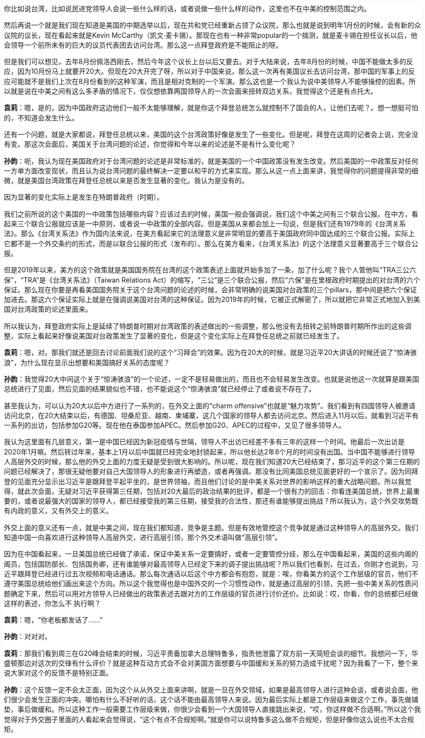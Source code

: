 你比如说台湾，比如说民进党领导人会说一些什么样的话，或者说做一些什么样的动作，这里也不在中美的控制范围之内。

然后再说一个就是我们现在知道是美国的中期选举以后，现在共和党已经重新占领了众议院，那么也就是说到明年1月份的时候，会有新的众议院的议长，现在看起来就是Kevin McCarthy（凯文·麦卡锡）。那现在也有一种非常popular的一个揣测，就是麦卡锡在担任议长以后，他会领导一个前所未有的巨大的议员代表团去访问台湾。那么这一点拜登政府是不能阻止的呀。

但是我们可以想见，去年8月份佩洛西刚去，然后今年这个议长上台以后又要去。对于大陆来说，去年8月份的时候，中国不能做太多的反应，因为10月份马上就要开20大。但现在20大开完了呀，所以对于中国来说，那么这一次再有美国议长去访问台湾，那中国的军事上的反应可能就不是我们上次在8月份看到的这种军演，而且是相对克制的一个军演。那么这也是一个我认为说中美领导人不能够操控的因素。所以就是说在中美之间有这么多矛盾的情况下，仅仅想依靠两国领导人的一次会面来扭转双边关系，我觉得这个还是有点托大。

**袁莉**：嗯，是的，因为中国政府这边他们一般不太能够理解，就是你这个拜登总统怎么就控制不了国会的人，让他们去呢？。想一想挺可怕的，不知道会发生什么。

还有一个问题，就是大家都说，拜登任总统以来，美国的这个台湾政策好像是发生了一些变化。但是呢，拜登在这周的记者会上说，完全没有变。那这次会面后，美国关于台湾问题的论述，你觉得和今年以来的论述是不是有什么变化呢？

**孙韵**：呃，我认为现在美国政府对于台湾问题的论述是非常标准的，就是美国的一个中国政策没有发生改变。然后美国的一中政策反对任何一方单方面改变现状，而且认为说台湾问题的最终解决一定要以和平的方式来实现。那么从这一点上面来讲，我觉得你的问题提得非常的细微，就是美国台湾政策在拜登任总统以来是否发生显著的变化。我认为是没有的。

因为显著的变化实际上是发生在特朗普政府（时期）。

我们之前所说的这个美国的一中政策包括哪些内容？应该过去的时候，美国一般会强调说，我们这个中美之间有三个联合公报。在中方，看起来三个联合公报就应该是一中原则，或者说一中政策的全部内容。但是美国从来都会加上一句说，但是我们还有1979年的《台湾关系法》。那么《台湾关系法》作为国内法来说，在美方看起来它的法理意义是非常明显的要高于美国政府同中国达成的三个联合公报。实际上它都不是一个外交条约的形式，而是以联合公报的形式（发布的）。那么在美方看来，《台湾关系法》的这个法理意义显著要高于三个联合公报。

但是2019年以来，美方的这个政策就是美国国务院在台湾的这个政策表述上面就开始多加了一条，加了什么呢？我个人管他叫“TRA三公六保”，“TRA”是《台湾关系法》（Taiwan Relations Act）的缩写，“三公”是三个联合公报，然后“六保”是在里根政府时期提出的对台湾的六个保证。那么现在你要是再看美国国务院关于这个台湾问题的论述的时候，会非常明确的说美国对台政策的三个pillars，那中间是把六个保证加进去。那这六个保证实际上就是在强调说美国对台湾的这种保证。因为2019年的时候，它被正式解密了，所以就把它非常正式地加入到美国对台湾政策的论述里面来。

所以我认为，拜登政府实际上是延续了特朗普时期对台湾政策的表述做出的一些调整，那么他没有去扭转之前特朗普时期所作出的这些调整，实际上看起来好像说美国对台政策发生了显著的变化，但是这个变化实际上在拜登任总统之前就已经发生了。

**袁莉**：嗯，对。那我们就还是回去讨论前面我们说的这个“习拜会”的效果。因为在20大的时候，就是习近平20大讲话的时候还说了“惊涛骇浪”，为什么现在显示出想要和美国搞好关系的态度呢？

**孙韵**：我觉得20大中间这个关于“惊涛骇浪”的一个论述，一定不是轻易做出的，而且也不会轻易发生改变。也就是说他这一次就算是跟美国总统进行了见面，然后见面的结果貌似也不错，也不能说这个“惊涛骇浪”就已经停止了或者说不存在了。

甚至我认为，可以认为20大以后中方进行了一系列的，在外交上面的“charm offensive”也就是“魅力攻势”。我们看到有四国领导人被邀请访问北京，在20大结束以后，有德国、坦桑尼亚、越南、柬埔寨，这几个国家的领导人都去访问北京。然后进入11月以后，就看到习近平有一系列的出访，包括参加G20等。现在他在泰国参加APEC。然后参加G20、APEC的过程中，又见了很多领导人。

我认为这里面有几层意义，第一是中国已经因为新冠疫情与世隔，领导人不出访已经差不多有三年的这样一个时间。他最后一次出访是2020年1月嘛。然后转过年来，基本上1月以后中国就已经完全地封锁起来，所以他长达2年8个月的时间没有出国。当中国不能够进行领导人高层外交的时候，那么他的外交上面的力度无疑是受到很大影响的。所以呢，现在我们知道20大已经结束了，那习近平的这个第三任期的问题已经解决了，那很无疑他要对自己大国领导人的形象进行再塑造，或者再强调。那没有比同美国总统见面更好的一个宣示了。因为同拜登的见面充分显示出习近平是跟拜登平起平坐的，是世界领袖，而且他们讨论的是中美关系对世界的影响这样的重大战略问题。所以我觉得，就此次会面，无疑对习近平获得第三任期，包括对20大最后的政治结果的批评，都是一个很有力的回击：你看连美国总统，世界上最重要的，或者说最强大的国家的领导人，都已经接受我的第三任期，接受我的合法性，那还有谁能够提出挑战？所以我认为，这个外交攻势既有内政的意义，又有外交上的意义。

外交上面的意义还有一点，就是中美之间，现在我们都知道，竞争是主题。但是有效地管控这个竞争就是通过这种领导人的高层外交。我们知道中国一向喜欢进行这种领导人高层外交，进行高层引领，那个外交术语叫做“高层引领”。

因为在中国看起来，一旦美国总统已经做了承诺，保证中美关系一定要搞好，或者一定要管控分歧，那么在中国看起来，美国的这些内阁的阁员，包括国防部长、包括国务卿，还有谁能够对最高领导人已经定下来的调子提出挑战呢？所以我们也看到，在过去，你刚才也说到，习近平跟拜登已经进行过五次视频和电话通话。那么每次通话以后这个中方都会有抱怨，就是：唉，你看美方的这个工作层级的官员，他们不遵守美国总统给他们画出来这个方向。所以这个我觉得也是中国外交的一个习惯性动作，就是通过高层的引领，先把一些中美关系的性质问题确定下来，然后可以用对方领导人已经做出的政策表述去跟对方的工作层级的官员进行讨价还价。比如说：哎，你看，你的总统都已经做这样的表述，你怎么不 执行啊？

**袁莉**：嗯，“你老板都发话了……”

**孙韵**：对对对。

**袁莉**：那我们看到周三在G20峰会结束的时候，习近平责备加拿大总理特鲁多，指责他泄露了双方前一天简短会谈的细节。我想问一下，华盛顿那边对这次的交锋有什么评价？就是这种互动方式会不会对美国方面想要与中国缓和关系的努力造成干扰呢？因为我看了一下，整个来说大家对这个的反馈不是特别正面。

**孙韵**：这个反馈一定不会太正面，因为这个从从外交上面来讲啊，就是一旦在外交领域，如果是最高领导人进行这种会谈，或者说会面，他们很少会发生正面的冲突。哪怕有什么不好听的话，这个话不能由最高领导人来说。因为最后实际上都是工作层级来做这个工作，事先做铺垫，事后做缓和。所以这种工作一般需要工作层级来做，你很少会看到一个大国领导人直接跳出来说，“哎，你这样做不合适啊。”所以这个我觉得对于外交圈子里面的人看起来会觉得说，“这个有点不合规矩啊。”就是你可以说特鲁多这么做不合规矩，但是好像你这么说也不太合规矩。
